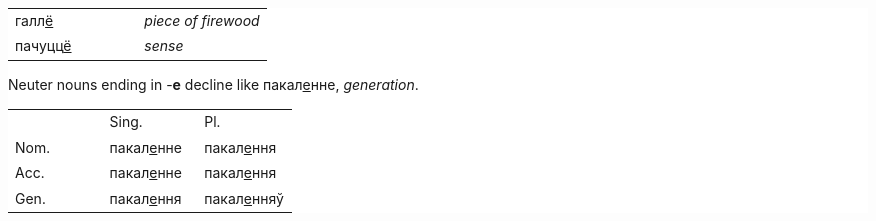   

<table>
<colgroup>
<col style="width: 50%" />
<col style="width: 50%" />
</colgroup>
<tbody>
<tr class="odd">
<td>галл<span style="text-decoration: underline;">ё</span><br />
</td>
<td><span style="font-style: italic;">piece of firewood</span><br />
</td>
</tr>
<tr class="even">
<td>пачуцц<span style="text-decoration: underline;">ё</span><br />
</td>
<td><span style="font-style: italic;">sense</span><br />
</td>
</tr>
</tbody>
</table>

  
  
Neuter nouns ending in -<span style="font-weight: bold;">е</span>
decline like пакал<span style="text-decoration: underline;">е</span>нне,
<span style="font-style: italic;">generation</span>.  
  
  

<table>
<colgroup>
<col style="width: 33%" />
<col style="width: 33%" />
<col style="width: 33%" />
</colgroup>
<tbody>
<tr class="odd">
<td><br />
</td>
<td>Sing.<br />
</td>
<td>Pl.<br />
</td>
</tr>
<tr class="even">
<td>Nom.<br />
</td>
<td>пакал<span style="text-decoration: underline;">е</span>нне<br />
</td>
<td>пакал<span style="text-decoration: underline;">е</span>ння<br />
</td>
</tr>
<tr class="odd">
<td>Acc.<br />
</td>
<td>пакал<span style="text-decoration: underline;">е</span>нне</td>
<td>пакал<span style="text-decoration: underline;">е</span>ння</td>
</tr>
<tr class="even">
<td>Gen.<br />
</td>
<td>пакал<span style="text-decoration: underline;">е</span>ння</td>
<td>пакал<span style="text-decoration: underline;">е</span>нняў</td>
</tr>
<tr class="odd">